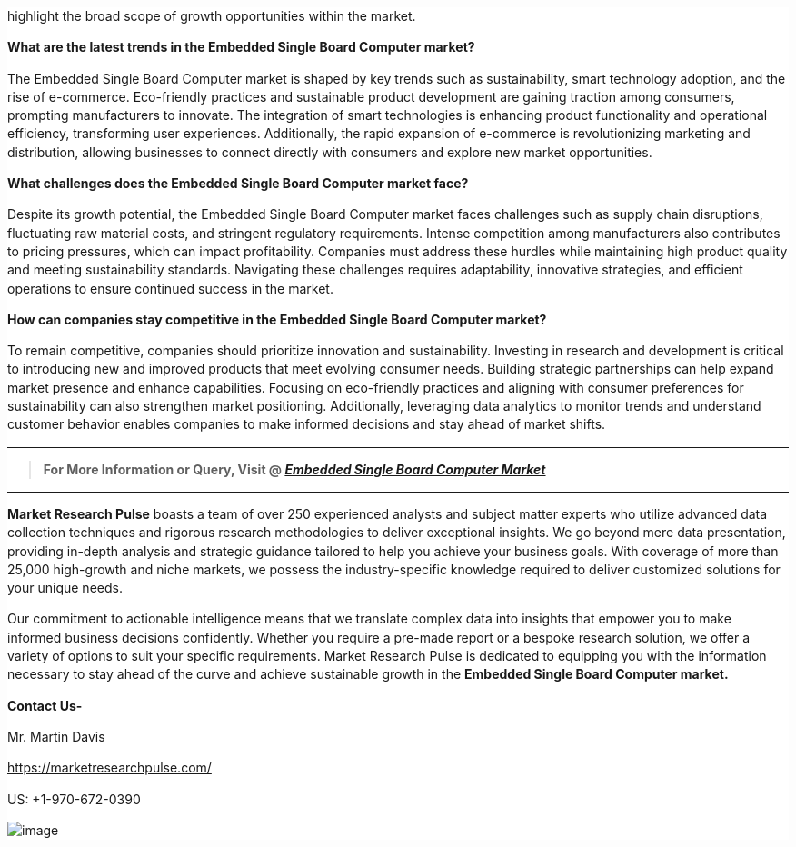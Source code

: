 highlight the broad scope of growth opportunities within the market.</p><p><strong>What are the latest trends in the Embedded Single Board Computer market?</strong></p><p>The Embedded Single Board Computer market is shaped by key trends such as sustainability, smart technology adoption, and the rise of e-commerce. Eco-friendly practices and sustainable product development are gaining traction among consumers, prompting manufacturers to innovate. The integration of smart technologies is enhancing product functionality and operational efficiency, transforming user experiences. Additionally, the rapid expansion of e-commerce is revolutionizing marketing and distribution, allowing businesses to connect directly with consumers and explore new market opportunities.</p><p><strong>What challenges does the Embedded Single Board Computer market face?</strong></p><p>Despite its growth potential, the Embedded Single Board Computer market faces challenges such as supply chain disruptions, fluctuating raw material costs, and stringent regulatory requirements. Intense competition among manufacturers also contributes to pricing pressures, which can impact profitability. Companies must address these hurdles while maintaining high product quality and meeting sustainability standards. Navigating these challenges requires adaptability, innovative strategies, and efficient operations to ensure continued success in the market.</p><p><strong>How can companies stay competitive in the Embedded Single Board Computer market?</strong></p><p>To remain competitive, companies should prioritize innovation and sustainability. Investing in research and development is critical to introducing new and improved products that meet evolving consumer needs. Building strategic partnerships can help expand market presence and enhance capabilities. Focusing on eco-friendly practices and aligning with consumer preferences for sustainability can also strengthen market positioning. Additionally, leveraging data analytics to monitor trends and understand customer behavior enables companies to make informed decisions and stay ahead of market shifts.</p><hr /><blockquote><p><strong>For More Information or Query, Visit @&nbsp;<em><a href="https://marketresearchpulse.com/report/41545/embedded-single-board-computer-market?utm_source=Linkedin&utm_medium=0117">Embedded Single Board Computer Market</a></em></strong></p></blockquote><hr /><p><strong>Market Research Pulse</strong> boasts a team of over 250 experienced analysts and subject matter experts who utilize advanced data collection techniques and rigorous research methodologies to deliver exceptional insights. We go beyond mere data presentation, providing in-depth analysis and strategic guidance tailored to help you achieve your business goals. With coverage of more than 25,000 high-growth and niche markets, we possess the industry-specific knowledge required to deliver customized solutions for your unique needs.</p><p>Our commitment to actionable intelligence means that we translate complex data into insights that empower you to make informed business decisions confidently. Whether you require a pre-made report or a bespoke research solution, we offer a variety of options to suit your specific requirements. Market Research Pulse is dedicated to equipping you with the information necessary to stay ahead of the curve and achieve sustainable growth in the <strong>Embedded Single Board Computer market.</strong></p><p><strong>Contact Us-</strong></p><p>Mr. Martin Davis</p><p>https://marketresearchpulse.com/</p><p>US: +1-970-672-0390</p>
![image](https://github.com/user-attachments/assets/7fefa4d3-06cc-43ee-8400-8feddb79c11c)
